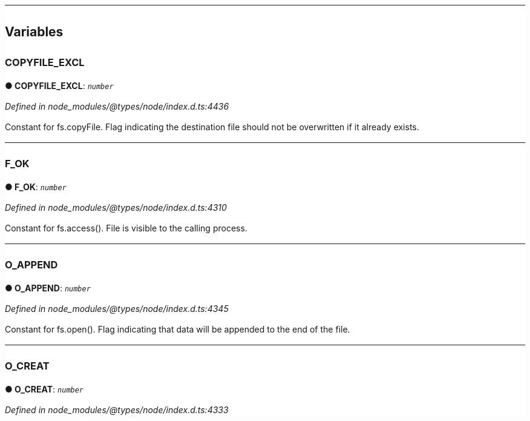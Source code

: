 

---
## Variables
<a id="copyfile_excl"></a>

###  COPYFILE_EXCL

**●  COPYFILE_EXCL**:  *`number`* 

*Defined in node_modules/@types/node/index.d.ts:4436*



Constant for fs.copyFile. Flag indicating the destination file should not be overwritten if it already exists.




___

<a id="f_ok"></a>

###  F_OK

**●  F_OK**:  *`number`* 

*Defined in node_modules/@types/node/index.d.ts:4310*



Constant for fs.access(). File is visible to the calling process.




___

<a id="o_append"></a>

###  O_APPEND

**●  O_APPEND**:  *`number`* 

*Defined in node_modules/@types/node/index.d.ts:4345*



Constant for fs.open(). Flag indicating that data will be appended to the end of the file.




___

<a id="o_creat"></a>

###  O_CREAT

**●  O_CREAT**:  *`number`* 

*Defined in node_modules/@types/node/index.d.ts:4333*
